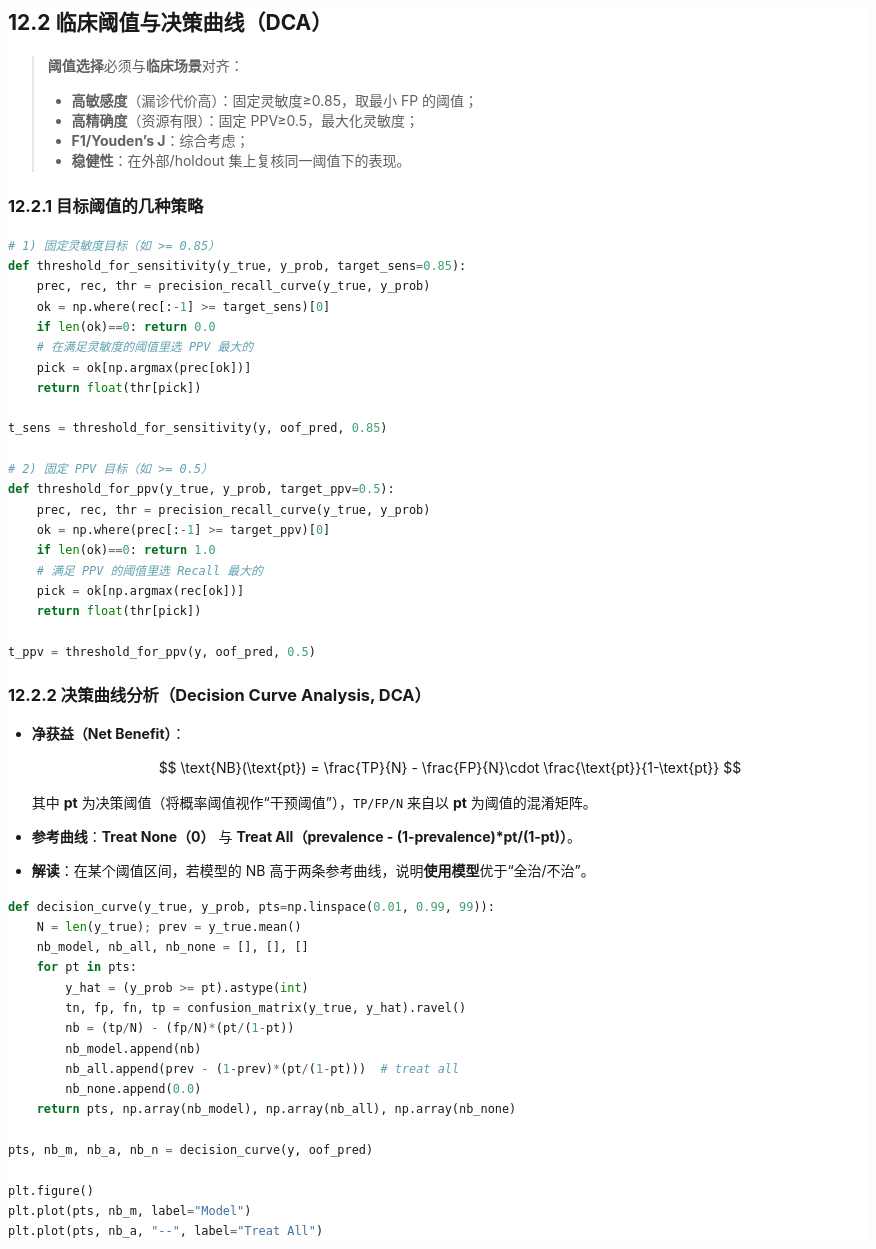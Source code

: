 
## 12.2 临床阈值与决策曲线（DCA）

> **阈值选择**必须与**临床场景**对齐：
>
> * **高敏感度**（漏诊代价高）：固定灵敏度≥0.85，取最小 FP 的阈值；
> * **高精确度**（资源有限）：固定 PPV≥0.5，最大化灵敏度；
> * **F1/Youden’s J**：综合考虑；
> * **稳健性**：在外部/holdout 集上复核同一阈值下的表现。

### 12.2.1 目标阈值的几种策略

```python
# 1) 固定灵敏度目标（如 >= 0.85）
def threshold_for_sensitivity(y_true, y_prob, target_sens=0.85):
    prec, rec, thr = precision_recall_curve(y_true, y_prob)
    ok = np.where(rec[:-1] >= target_sens)[0]
    if len(ok)==0: return 0.0
    # 在满足灵敏度的阈值里选 PPV 最大的
    pick = ok[np.argmax(prec[ok])]
    return float(thr[pick])

t_sens = threshold_for_sensitivity(y, oof_pred, 0.85)

# 2) 固定 PPV 目标（如 >= 0.5）
def threshold_for_ppv(y_true, y_prob, target_ppv=0.5):
    prec, rec, thr = precision_recall_curve(y_true, y_prob)
    ok = np.where(prec[:-1] >= target_ppv)[0]
    if len(ok)==0: return 1.0
    # 满足 PPV 的阈值里选 Recall 最大的
    pick = ok[np.argmax(rec[ok])]
    return float(thr[pick])

t_ppv = threshold_for_ppv(y, oof_pred, 0.5)
```

### 12.2.2 决策曲线分析（Decision Curve Analysis, DCA）

* **净获益（Net Benefit）**：

  $$
  \text{NB}(\text{pt}) = \frac{TP}{N} - \frac{FP}{N}\cdot \frac{\text{pt}}{1-\text{pt}}
  $$

  其中 **pt** 为决策阈值（将概率阈值视作“干预阈值”），`TP/FP/N` 来自以 **pt** 为阈值的混淆矩阵。
* **参考曲线**：**Treat None（0）** 与 **Treat All（prevalence - (1-prevalence)\*pt/(1-pt)）**。
* **解读**：在某个阈值区间，若模型的 NB 高于两条参考曲线，说明**使用模型**优于“全治/不治”。

```python
def decision_curve(y_true, y_prob, pts=np.linspace(0.01, 0.99, 99)):
    N = len(y_true); prev = y_true.mean()
    nb_model, nb_all, nb_none = [], [], []
    for pt in pts:
        y_hat = (y_prob >= pt).astype(int)
        tn, fp, fn, tp = confusion_matrix(y_true, y_hat).ravel()
        nb = (tp/N) - (fp/N)*(pt/(1-pt))
        nb_model.append(nb)
        nb_all.append(prev - (1-prev)*(pt/(1-pt)))  # treat all
        nb_none.append(0.0)
    return pts, np.array(nb_model), np.array(nb_all), np.array(nb_none)

pts, nb_m, nb_a, nb_n = decision_curve(y, oof_pred)

plt.figure()
plt.plot(pts, nb_m, label="Model")
plt.plot(pts, nb_a, "--", label="Treat All")
```